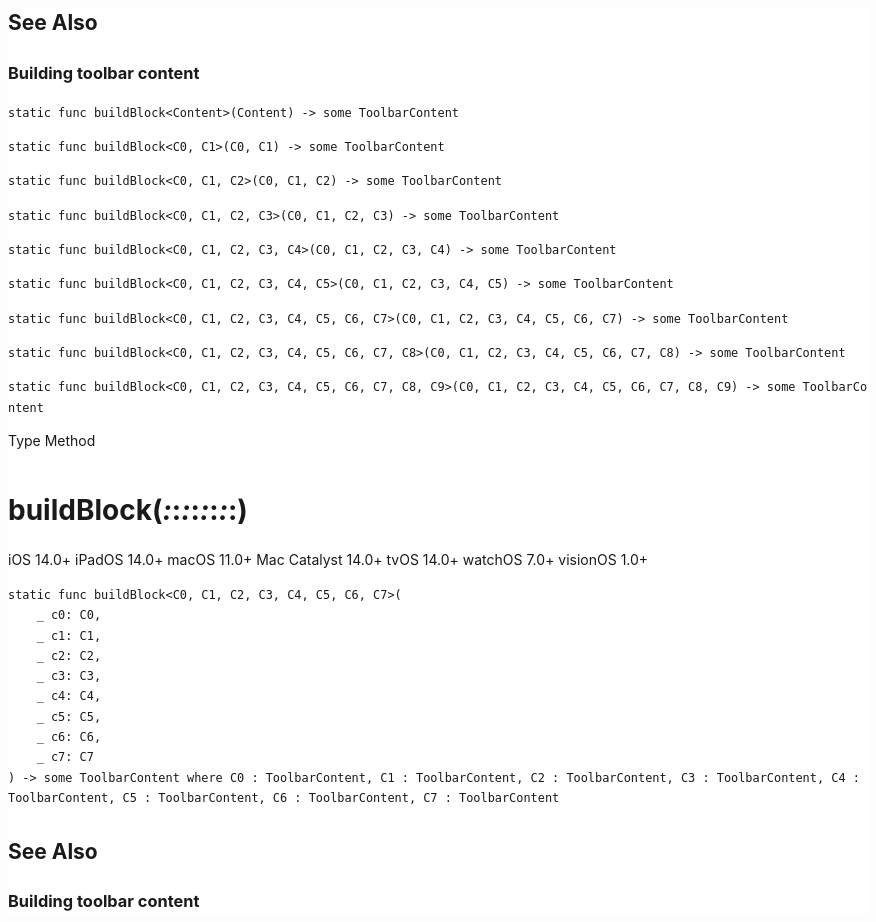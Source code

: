 
## See Also

### Building toolbar content

`static func buildBlock<Content>(Content) -> some ToolbarContent`

`static func buildBlock<C0, C1>(C0, C1) -> some ToolbarContent`

`static func buildBlock<C0, C1, C2>(C0, C1, C2) -> some ToolbarContent`

`static func buildBlock<C0, C1, C2, C3>(C0, C1, C2, C3) -> some
ToolbarContent`

`static func buildBlock<C0, C1, C2, C3, C4>(C0, C1, C2, C3, C4) -> some
ToolbarContent`

`static func buildBlock<C0, C1, C2, C3, C4, C5>(C0, C1, C2, C3, C4, C5) ->
some ToolbarContent`

`static func buildBlock<C0, C1, C2, C3, C4, C5, C6, C7>(C0, C1, C2, C3, C4,
C5, C6, C7) -> some ToolbarContent`

`static func buildBlock<C0, C1, C2, C3, C4, C5, C6, C7, C8>(C0, C1, C2, C3,
C4, C5, C6, C7, C8) -> some ToolbarContent`

`static func buildBlock<C0, C1, C2, C3, C4, C5, C6, C7, C8, C9>(C0, C1, C2,
C3, C4, C5, C6, C7, C8, C9) -> some ToolbarContent`

Type Method

# buildBlock(_:_:_:_:_:_:_:_:)

iOS 14.0+  iPadOS 14.0+  macOS 11.0+  Mac Catalyst 14.0+  tvOS 14.0+  watchOS
7.0+  visionOS 1.0+

    
    
    static func buildBlock<C0, C1, C2, C3, C4, C5, C6, C7>(
        _ c0: C0,
        _ c1: C1,
        _ c2: C2,
        _ c3: C3,
        _ c4: C4,
        _ c5: C5,
        _ c6: C6,
        _ c7: C7
    ) -> some ToolbarContent where C0 : ToolbarContent, C1 : ToolbarContent, C2 : ToolbarContent, C3 : ToolbarContent, C4 : ToolbarContent, C5 : ToolbarContent, C6 : ToolbarContent, C7 : ToolbarContent
    

## See Also

### Building toolbar content

